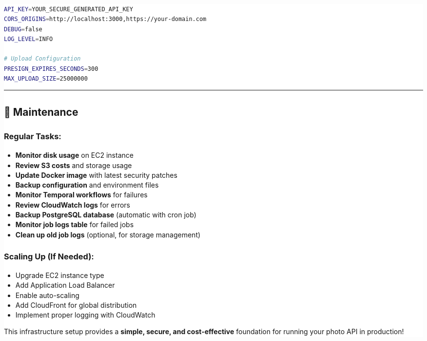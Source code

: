 ```bash
API_KEY=YOUR_SECURE_GENERATED_API_KEY
CORS_ORIGINS=http://localhost:3000,https://your-domain.com
DEBUG=false
LOG_LEVEL=INFO

# Upload Configuration
PRESIGN_EXPIRES_SECONDS=300
MAX_UPLOAD_SIZE=25000000
```

---

## 🔧 Maintenance

### Regular Tasks:
- **Monitor disk usage** on EC2 instance
- **Review S3 costs** and storage usage
- **Update Docker image** with latest security patches
- **Backup configuration** and environment files
- **Monitor Temporal workflows** for failures
- **Review CloudWatch logs** for errors
- **Backup PostgreSQL database** (automatic with cron job)
- **Monitor job logs table** for failed jobs
- **Clean up old job logs** (optional, for storage management)

### Scaling Up (If Needed):
- Upgrade EC2 instance type
- Add Application Load Balancer
- Enable auto-scaling
- Add CloudFront for global distribution
- Implement proper logging with CloudWatch

This infrastructure setup provides a **simple, secure, and cost-effective** foundation for running your photo API in production!

